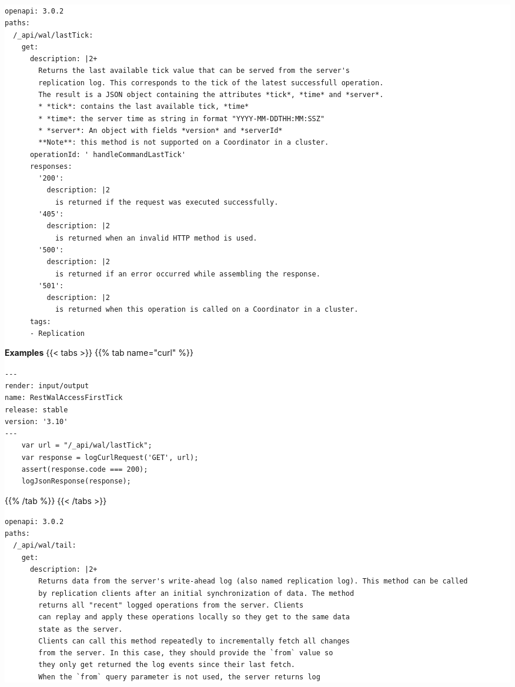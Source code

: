 
```http-spec
openapi: 3.0.2
paths:
  /_api/wal/lastTick:
    get:
      description: |2+
        Returns the last available tick value that can be served from the server's
        replication log. This corresponds to the tick of the latest successfull operation.
        The result is a JSON object containing the attributes *tick*, *time* and *server*.
        * *tick*: contains the last available tick, *time*
        * *time*: the server time as string in format "YYYY-MM-DDTHH:MM:SSZ"
        * *server*: An object with fields *version* and *serverId*
        **Note**: this method is not supported on a Coordinator in a cluster.
      operationId: ' handleCommandLastTick'
      responses:
        '200':
          description: |2
            is returned if the request was executed successfully.
        '405':
          description: |2
            is returned when an invalid HTTP method is used.
        '500':
          description: |2
            is returned if an error occurred while assembling the response.
        '501':
          description: |2
            is returned when this operation is called on a Coordinator in a cluster.
      tags:
      - Replication
```

**Examples**
{{< tabs >}}
{{% tab name="curl" %}}
```curl
---
render: input/output
name: RestWalAccessFirstTick
release: stable
version: '3.10'
---
    var url = "/_api/wal/lastTick";
    var response = logCurlRequest('GET', url);
    assert(response.code === 200);
    logJsonResponse(response);
```
{{% /tab %}}
{{< /tabs >}}

```http-spec
openapi: 3.0.2
paths:
  /_api/wal/tail:
    get:
      description: |2+
        Returns data from the server's write-ahead log (also named replication log). This method can be called
        by replication clients after an initial synchronization of data. The method
        returns all "recent" logged operations from the server. Clients
        can replay and apply these operations locally so they get to the same data
        state as the server.
        Clients can call this method repeatedly to incrementally fetch all changes
        from the server. In this case, they should provide the `from` value so
        they only get returned the log events since their last fetch.
        When the `from` query parameter is not used, the server returns log
```